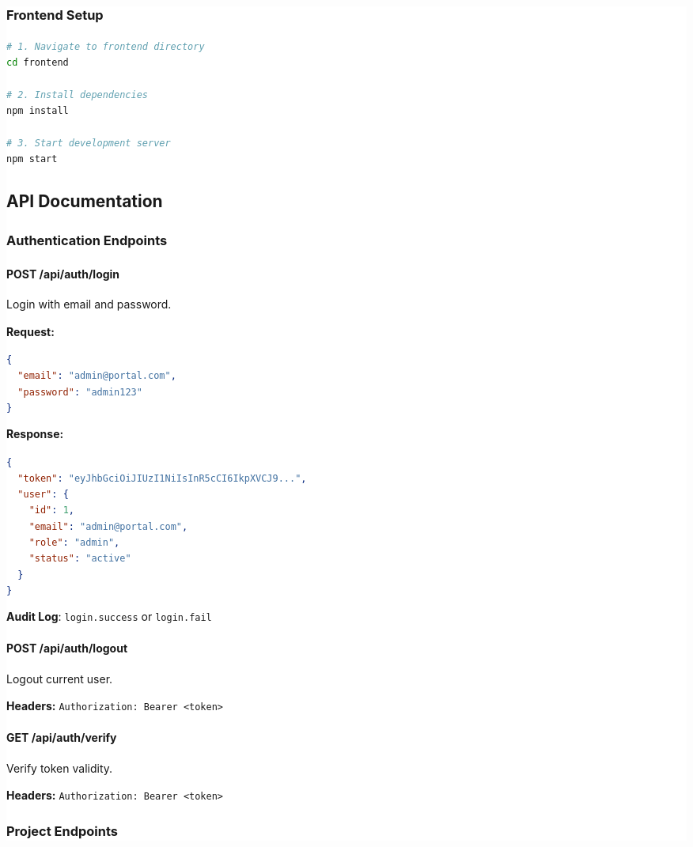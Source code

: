 ### Frontend Setup

```bash
# 1. Navigate to frontend directory
cd frontend

# 2. Install dependencies
npm install

# 3. Start development server
npm start
```

## API Documentation

### Authentication Endpoints

#### POST /api/auth/login
Login with email and password.

**Request:**
```json
{
  "email": "admin@portal.com",
  "password": "admin123"
}
```

**Response:**
```json
{
  "token": "eyJhbGciOiJIUzI1NiIsInR5cCI6IkpXVCJ9...",
  "user": {
    "id": 1,
    "email": "admin@portal.com",
    "role": "admin",
    "status": "active"
  }
}
```

**Audit Log**: `login.success` or `login.fail`

#### POST /api/auth/logout
Logout current user.

**Headers:** `Authorization: Bearer <token>`

#### GET /api/auth/verify
Verify token validity.

**Headers:** `Authorization: Bearer <token>`

### Project Endpoints
